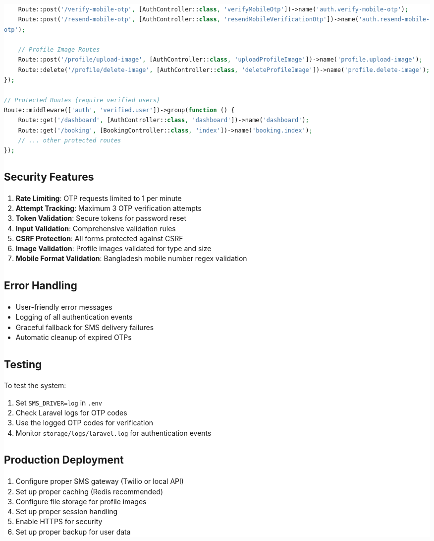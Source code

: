 ```php
    Route::post('/verify-mobile-otp', [AuthController::class, 'verifyMobileOtp'])->name('auth.verify-mobile-otp');
    Route::post('/resend-mobile-otp', [AuthController::class, 'resendMobileVerificationOtp'])->name('auth.resend-mobile-otp');
    
    // Profile Image Routes
    Route::post('/profile/upload-image', [AuthController::class, 'uploadProfileImage'])->name('profile.upload-image');
    Route::delete('/profile/delete-image', [AuthController::class, 'deleteProfileImage'])->name('profile.delete-image');
});

// Protected Routes (require verified users)
Route::middleware(['auth', 'verified.user'])->group(function () {
    Route::get('/dashboard', [AuthController::class, 'dashboard'])->name('dashboard');
    Route::get('/booking', [BookingController::class, 'index'])->name('booking.index');
    // ... other protected routes
});
```

## Security Features

1. **Rate Limiting**: OTP requests limited to 1 per minute
2. **Attempt Tracking**: Maximum 3 OTP verification attempts
3. **Token Validation**: Secure tokens for password reset
4. **Input Validation**: Comprehensive validation rules
5. **CSRF Protection**: All forms protected against CSRF
6. **Image Validation**: Profile images validated for type and size
7. **Mobile Format Validation**: Bangladesh mobile number regex validation

## Error Handling

- User-friendly error messages
- Logging of all authentication events
- Graceful fallback for SMS delivery failures
- Automatic cleanup of expired OTPs

## Testing

To test the system:

1. Set `SMS_DRIVER=log` in `.env`
2. Check Laravel logs for OTP codes
3. Use the logged OTP codes for verification
4. Monitor `storage/logs/laravel.log` for authentication events

## Production Deployment

1. Configure proper SMS gateway (Twilio or local API)
2. Set up proper caching (Redis recommended)
3. Configure file storage for profile images
4. Set up proper session handling
5. Enable HTTPS for security
6. Set up proper backup for user data
